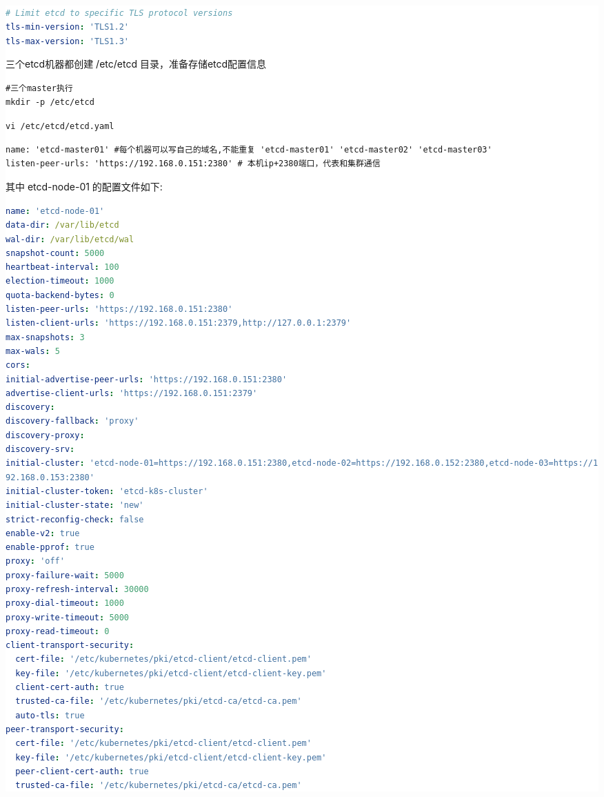 ```yaml
# Limit etcd to specific TLS protocol versions 
tls-min-version: 'TLS1.2'
tls-max-version: 'TLS1.3'
```



三个etcd机器都创建 /etc/etcd 目录，准备存储etcd配置信息  

```shell
#三个master执行
mkdir -p /etc/etcd
```

```shell
vi /etc/etcd/etcd.yaml
```

```shell
name: 'etcd-master01' #每个机器可以写自己的域名,不能重复 'etcd-master01' 'etcd-master02' 'etcd-master03'
listen-peer-urls: 'https://192.168.0.151:2380' # 本机ip+2380端口，代表和集群通信
```

其中 etcd-node-01 的配置文件如下:

```yaml
name: 'etcd-node-01'
data-dir: /var/lib/etcd
wal-dir: /var/lib/etcd/wal
snapshot-count: 5000
heartbeat-interval: 100
election-timeout: 1000
quota-backend-bytes: 0
listen-peer-urls: 'https://192.168.0.151:2380'
listen-client-urls: 'https://192.168.0.151:2379,http://127.0.0.1:2379'
max-snapshots: 3
max-wals: 5
cors:
initial-advertise-peer-urls: 'https://192.168.0.151:2380'
advertise-client-urls: 'https://192.168.0.151:2379'
discovery:
discovery-fallback: 'proxy'
discovery-proxy:
discovery-srv:
initial-cluster: 'etcd-node-01=https://192.168.0.151:2380,etcd-node-02=https://192.168.0.152:2380,etcd-node-03=https://192.168.0.153:2380'
initial-cluster-token: 'etcd-k8s-cluster'
initial-cluster-state: 'new'
strict-reconfig-check: false
enable-v2: true
enable-pprof: true
proxy: 'off'
proxy-failure-wait: 5000
proxy-refresh-interval: 30000
proxy-dial-timeout: 1000
proxy-write-timeout: 5000
proxy-read-timeout: 0
client-transport-security:
  cert-file: '/etc/kubernetes/pki/etcd-client/etcd-client.pem'
  key-file: '/etc/kubernetes/pki/etcd-client/etcd-client-key.pem'
  client-cert-auth: true
  trusted-ca-file: '/etc/kubernetes/pki/etcd-ca/etcd-ca.pem'
  auto-tls: true
peer-transport-security:
  cert-file: '/etc/kubernetes/pki/etcd-client/etcd-client.pem'
  key-file: '/etc/kubernetes/pki/etcd-client/etcd-client-key.pem'
  peer-client-cert-auth: true
  trusted-ca-file: '/etc/kubernetes/pki/etcd-ca/etcd-ca.pem'
```